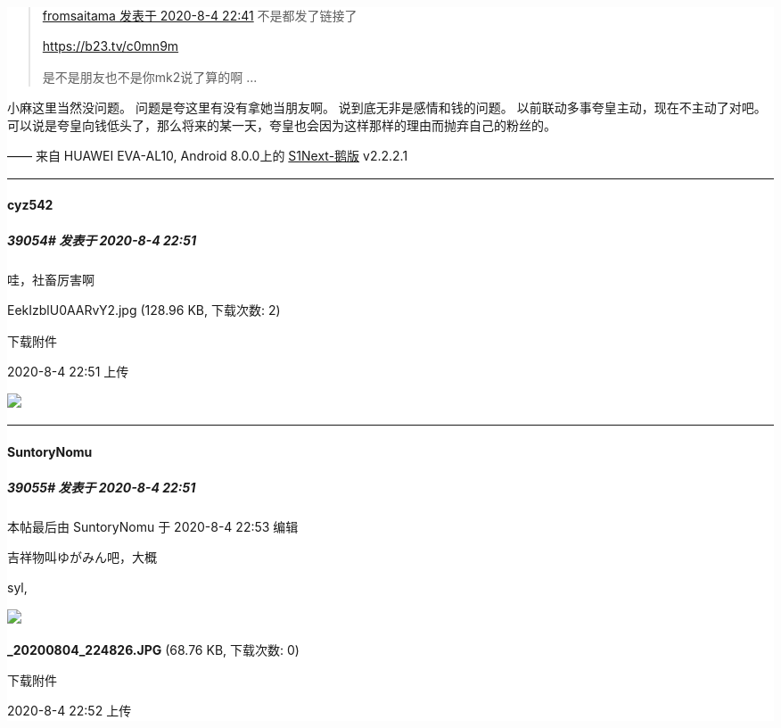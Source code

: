 
<blockquote><a href="httphttps://bbs.saraba1st.com/2b/forum.php?mod=redirect&amp;goto=findpost&amp;pid=48319276&amp;ptid=1941579" target="_blank">fromsaitama 发表于 2020-8-4 22:41</a>
不是都发了链接了

https://b23.tv/c0mn9m

是不是朋友也不是你mk2说了算的啊 ...</blockquote>
小麻这里当然没问题。
问题是夸这里有没有拿她当朋友啊。
说到底无非是感情和钱的问题。
以前联动多事夸皇主动，现在不主动了对吧。
可以说是夸皇向钱低头了，那么将来的某一天，夸皇也会因为这样那样的理由而抛弃自己的粉丝的。

—— 来自 HUAWEI EVA-AL10, Android 8.0.0上的 [S1Next-鹅版](https://github.com/ykrank/S1-Next/releases) v2.2.2.1


*****

####  cyz542  
##### 39054#       发表于 2020-8-4 22:51


哇，社畜厉害啊


EekIzblU0AARvY2.jpg
(128.96 KB, 下载次数: 2)


下载附件


2020-8-4 22:51 上传


<img src="https://img.saraba1st.com/forum/202008/04/225120zad8l9zeus9019jk.jpg" referrerpolicy="no-referrer">


*****

####  SuntoryNomu  
##### 39055#       发表于 2020-8-4 22:51


 本帖最后由 SuntoryNomu 于 2020-8-4 22:53 编辑 

吉祥物叫ゆがみん吧，大概


syl,

<img src="https://img.saraba1st.com/forum/202008/04/225218wcxuuu9echbej1vh.jpg" referrerpolicy="no-referrer">


<strong>_20200804_224826.JPG</strong> (68.76 KB, 下载次数: 0)

下载附件

2020-8-4 22:52 上传
